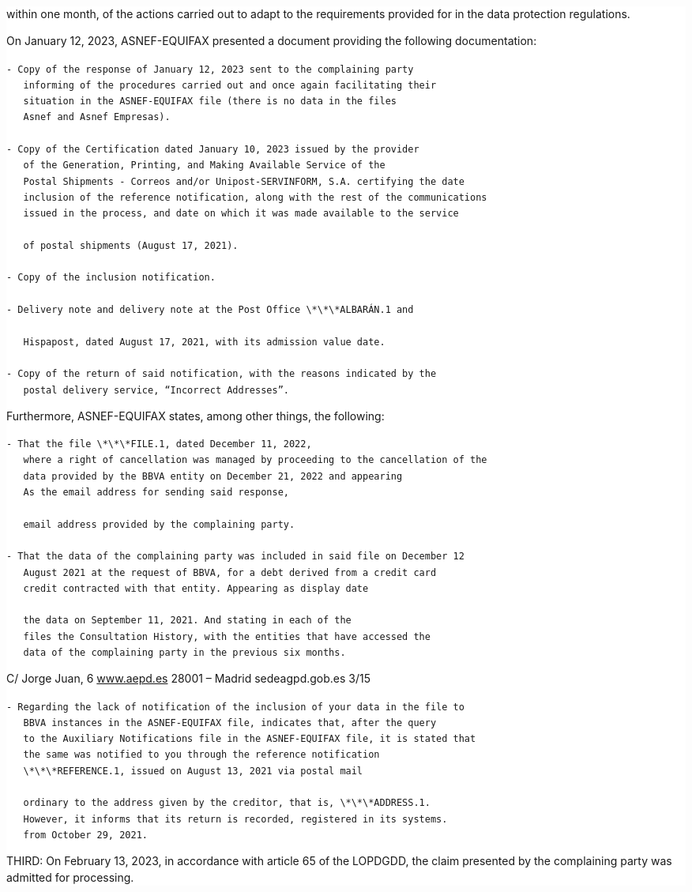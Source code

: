 within one month, of the actions carried out to adapt to the requirements
provided for in the data protection regulations.

On January 12, 2023, ASNEF-EQUIFAX presented a document providing the
following documentation:

    - Copy of the response of January 12, 2023 sent to the complaining party
       informing of the procedures carried out and once again facilitating their
       situation in the ASNEF-EQUIFAX file (there is no data in the files
       Asnef and Asnef Empresas).

    - Copy of the Certification dated January 10, 2023 issued by the provider
       of the Generation, Printing, and Making Available Service of the
       Postal Shipments - Correos and/or Unipost-SERVINFORM, S.A. certifying the date
       inclusion of the reference notification, along with the rest of the communications
       issued in the process, and date on which it was made available to the service

       of postal shipments (August 17, 2021).

    - Copy of the inclusion notification.

    - Delivery note and delivery note at the Post Office \*\*\*ALBARÁN.1 and

       Hispapost, dated August 17, 2021, with its admission value date.

    - Copy of the return of said notification, with the reasons indicated by the
       postal delivery service, “Incorrect Addresses”.

Furthermore, ASNEF-EQUIFAX states, among other things, the following:

    - That the file \*\*\*FILE.1, dated December 11, 2022,
       where a right of cancellation was managed by proceeding to the cancellation of the
       data provided by the BBVA entity on December 21, 2022 and appearing
       As the email address for sending said response,

       email address provided by the complaining party.

    - That the data of the complaining party was included in said file on December 12
       August 2021 at the request of BBVA, for a debt derived from a credit card
       credit contracted with that entity. Appearing as display date

       the data on September 11, 2021. And stating in each of the
       files the Consultation History, with the entities that have accessed the
       data of the complaining party in the previous six months.

C/ Jorge Juan, 6 www.aepd.es
28001 – Madrid sedeagpd.gob.es 3/15

    - Regarding the lack of notification of the inclusion of your data in the file to
       BBVA instances in the ASNEF-EQUIFAX file, indicates that, after the query
       to the Auxiliary Notifications file in the ASNEF-EQUIFAX file, it is stated that
       the same was notified to you through the reference notification
       \*\*\*REFERENCE.1, issued on August 13, 2021 via postal mail

       ordinary to the address given by the creditor, that is, \*\*\*ADDRESS.1.
       However, it informs that its return is recorded, registered in its systems.
       from October 29, 2021.

THIRD: On February 13, 2023, in accordance with article 65 of the
LOPDGDD, the claim presented by the complaining party was admitted for processing.
